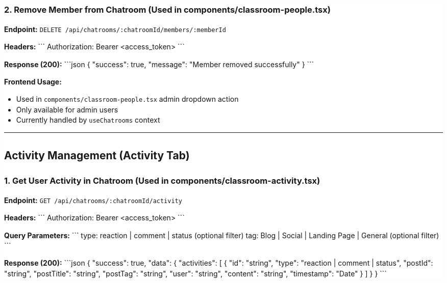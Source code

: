 ### 2. Remove Member from Chatroom (Used in components/classroom-people.tsx)
**Endpoint:** `DELETE /api/chatrooms/:chatroomId/members/:memberId`

**Headers:**
\`\`\`
Authorization: Bearer <access_token>
\`\`\`

**Response (200):**
\`\`\`json
{
  "success": true,
  "message": "Member removed successfully"
}
\`\`\`

**Frontend Usage:**
- Used in `components/classroom-people.tsx` admin dropdown action
- Only available for admin users
- Currently handled by `useChatrooms` context

---

## Activity Management (Activity Tab)

### 1. Get User Activity in Chatroom (Used in components/classroom-activity.tsx)
**Endpoint:** `GET /api/chatrooms/:chatroomId/activity`

**Headers:**
\`\`\`
Authorization: Bearer <access_token>
\`\`\`

**Query Parameters:**
\`\`\`
type: reaction | comment | status (optional filter)
tag: Blog | Social | Landing Page | General (optional filter)
\`\`\`

**Response (200):**
\`\`\`json
{
  "success": true,
  "data": {
    "activities": [
      {
        "id": "string",
        "type": "reaction | comment | status",
        "postId": "string",
        "postTitle": "string",
        "postTag": "string",
        "user": "string",
        "content": "string",
        "timestamp": "Date"
      }
    ]
  }
}
\`\`\`
